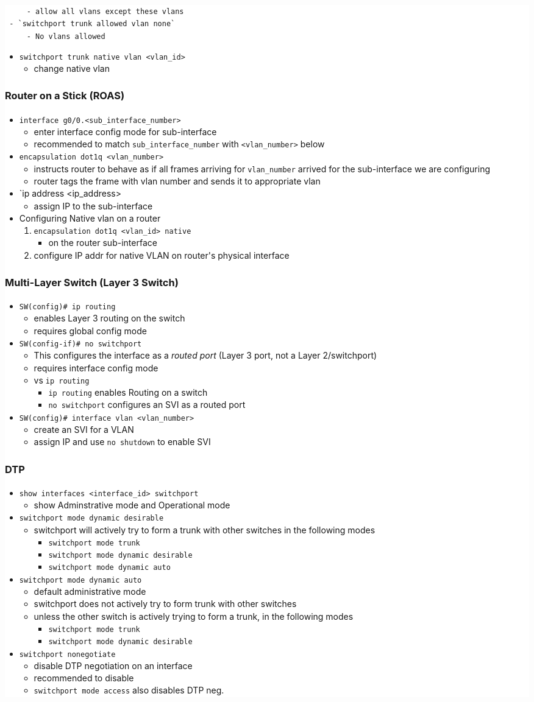 		 - allow all vlans except these vlans
	 - `switchport trunk allowed vlan none`
		 - No vlans allowed
 - `switchport trunk native vlan <vlan_id>`
	 - change native vlan
 
 
### Router on a Stick (ROAS)
- `interface g0/0.<sub_interface_number>`
	- enter interface config mode for sub-interface
	- recommended to match `sub_interface_number` with `<vlan_number>` below
- `encapsulation dot1q <vlan_number>`
	- instructs router to behave as if all frames arriving for `vlan_number` arrived for the sub-interface we are configuring
	- router tags the frame with vlan number and sends it to appropriate vlan
- `ip address <ip_address>
	- assign IP to the sub-interface
- Configuring Native vlan on a router
	1. `encapsulation dot1q <vlan_id> native`
		- on the router sub-interface
	2. configure IP addr for native VLAN on router's physical interface


### Multi-Layer Switch (Layer 3 Switch)
- `SW(config)# ip routing`
	- enables Layer 3 routing on the switch
	- requires global config mode
- `SW(config-if)# no switchport`
	- This configures the interface as a *routed port* (Layer 3 port, not a Layer 2/switchport)
	- requires interface config mode
	- vs `ip routing`
		- `ip routing` enables Routing on a switch
		- `no switchport` configures an SVI as a routed port
- `SW(config)# interface vlan <vlan_number>`
	- create an SVI for a VLAN
	- assign IP and use `no shutdown` to enable SVI


### DTP
- `show interfaces <interface_id> switchport`
	- show Adminstrative mode and Operational mode
- `switchport mode dynamic desirable`
	- switchport will actively try to form a trunk with other switches in the following modes
		- `switchport mode trunk`
		- `switchport mode dynamic desirable`
		- `switchport mode dynamic auto`
- `switchport mode dynamic auto`
	- default administrative mode
	- switchport does not actively try to form trunk with other switches
	- unless the other switch is actively trying to form a trunk, in the following modes
		- `switchport mode trunk`
		- `switchport mode dynamic desirable`
- `switchport nonegotiate`
	- disable DTP negotiation on an interface
	- recommended to disable
	- `switchport mode access` also disables DTP neg.

